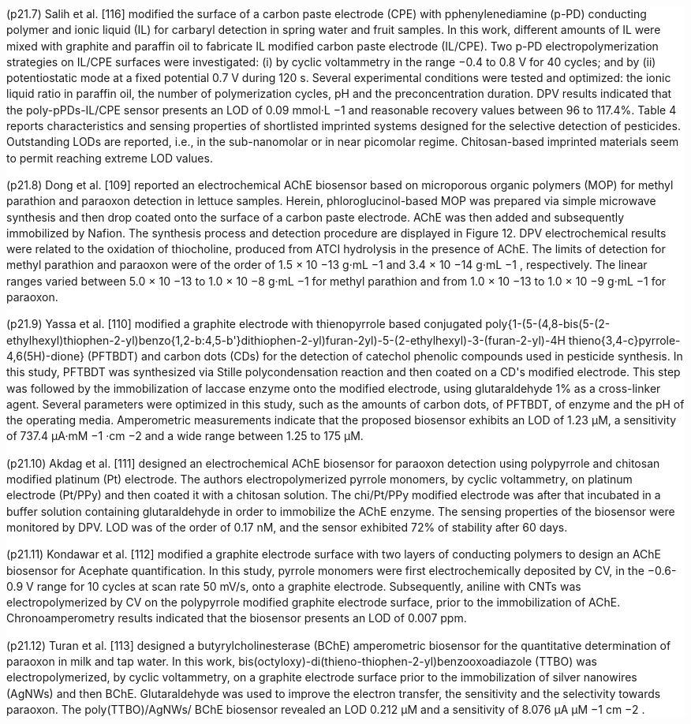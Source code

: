 (p21.7) Salih et al. [116] modified the surface of a carbon paste electrode (CPE) with pphenylenediamine (p-PD) conducting polymer and ionic liquid (IL) for carbaryl detection in spring water and fruit samples. In this work, different amounts of IL were mixed with graphite and paraffin oil to fabricate IL modified carbon paste electrode (IL/CPE). Two p-PD electropolymerization strategies on IL/CPE surfaces were investigated: (i) by cyclic voltammetry in the range −0.4 to 0.8 V for 40 cycles; and by (ii) potentiostatic mode at a fixed potential 0.7 V during 120 s. Several experimental conditions were tested and optimized: the ionic liquid ratio in paraffin oil, the number of polymerization cycles, pH and the preconcentration duration. DPV results indicated that the poly-pPDs-IL/CPE sensor presents an LOD of 0.09 mmol·L −1 and reasonable recovery values between 96 to 117.4%. Table 4 reports characteristics and sensing properties of shortlisted imprinted systems designed for the selective detection of pesticides. Outstanding LODs are reported, i.e., in the sub-nanomolar or in near picomolar regime. Chitosan-based imprinted materials seem to permit reaching extreme LOD values.   

(p21.8) Dong et al. [109] reported an electrochemical AChE biosensor based on microporous organic polymers (MOP) for methyl parathion and paraoxon detection in lettuce samples. Herein, phloroglucinol-based MOP was prepared via simple microwave synthesis and then drop coated onto the surface of a carbon paste electrode. AChE was then added and subsequently immobilized by Nafion. The synthesis process and detection procedure are displayed in Figure 12. DPV electrochemical results were related to the oxidation of thiocholine, produced from ATCI hydrolysis in the presence of AChE. The limits of detection for methyl parathion and paraoxon were of the order of 1.5 × 10 −13 g·mL −1 and 3.4 × 10 −14 g·mL −1 , respectively. The linear ranges varied between 5.0 × 10 −13 to 1.0 × 10 −8 g·mL −1 for methyl parathion and from 1.0 × 10 −13 to 1.0 × 10 −9 g·mL −1 for paraoxon.

(p21.9) Yassa et al. [110] modified a graphite electrode with thienopyrrole based conjugated poly{1-(5-(4,8-bis(5-(2-ethylhexyl)thiophen-2-yl)benzo{1,2-b:4,5-b'}dithiophen-2-yl)furan-2yl)-5-(2-ethylhexyl)-3-(furan-2-yl)-4H thieno{3,4-c}pyrrole-4,6(5H)-dione} (PFTBDT) and carbon dots (CDs) for the detection of catechol phenolic compounds used in pesticide synthesis. In this study, PFTBDT was synthesized via Stille polycondensation reaction and then coated on a CD's modified electrode. This step was followed by the immobilization of laccase enzyme onto the modified electrode, using glutaraldehyde 1% as a cross-linker agent. Several parameters were optimized in this study, such as the amounts of carbon dots, of PFTBDT, of enzyme and the pH of the operating media. Amperometric measurements indicate that the proposed biosensor exhibits an LOD of 1.23 µM, a sensitivity of 737.4 µA·mM −1 ·cm −2 and a wide range between 1.25 to 175 µM.

(p21.10) Akdag et al. [111] designed an electrochemical AChE biosensor for paraoxon detection using polypyrrole and chitosan modified platinum (Pt) electrode. The authors electropolymerized pyrrole monomers, by cyclic voltammetry, on platinum electrode (Pt/PPy) and then coated it with a chitosan solution. The chi/Pt/PPy modified electrode was after that incubated in a buffer solution containing glutaraldehyde in order to immobilize the AChE enzyme. The sensing properties of the biosensor were monitored by DPV. LOD was of the order of 0.17 nM, and the sensor exhibited 72% of stability after 60 days.

(p21.11) Kondawar et al. [112] modified a graphite electrode surface with two layers of conducting polymers to design an AChE biosensor for Acephate quantification. In this study, pyrrole monomers were first electrochemically deposited by CV, in the −0.6-0.9 V range for 10 cycles at scan rate 50 mV/s, onto a graphite electrode. Subsequently, aniline with CNTs was electropolymerized by CV on the polypyrrole modified graphite electrode surface, prior to the immobilization of AChE. Chronoamperometry results indicated that the biosensor presents an LOD of 0.007 ppm.

(p21.12) Turan et al. [113] designed a butyrylcholinesterase (BChE) amperometric biosensor for the quantitative determination of paraoxon in milk and tap water. In this work, bis(octyloxy)-di(thieno-thiophen-2-yl)benzooxoadiazole (TTBO) was electropolymerized, by cyclic voltammetry, on a graphite electrode surface prior to the immobilization of silver nanowires (AgNWs) and then BChE. Glutaraldehyde was used to improve the electron transfer, the sensitivity and the selectivity towards paraoxon. The poly(TTBO)/AgNWs/ BChE biosensor revealed an LOD 0.212 µM and a sensitivity of 8.076 µA µM −1 cm −2 .
